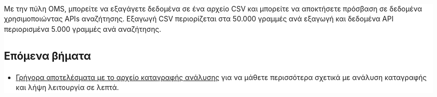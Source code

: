 Με την πύλη OMS, μπορείτε να εξαγάγετε δεδομένα σε ένα αρχείο CSV και μπορείτε να αποκτήσετε πρόσβαση σε δεδομένα χρησιμοποιώντας APIs αναζήτησης. Εξαγωγή CSV περιορίζεται στα 50.000 γραμμές ανά εξαγωγή και δεδομένα API περιορισμένα 5.000 γραμμές ανά αναζήτησης.

## <a name="next-steps"></a>Επόμενα βήματα

- [Γρήγορα αποτελέσματα με το αρχείο καταγραφής ανάλυσης](log-analytics-get-started.md) για να μάθετε περισσότερα σχετικά με ανάλυση καταγραφής και λήψη λειτουργία σε λεπτά.
